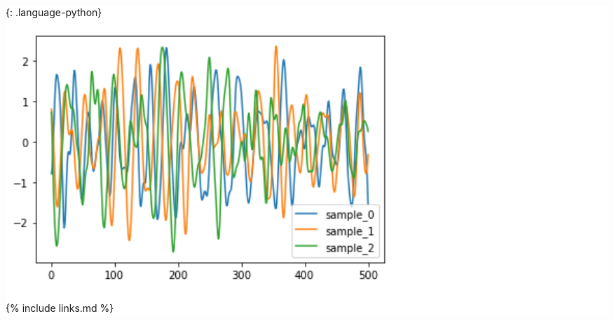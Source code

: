 {: .language-python}

![A diagram of a perceptron](../fig/time_series_chart.png)

{% include links.md %}
